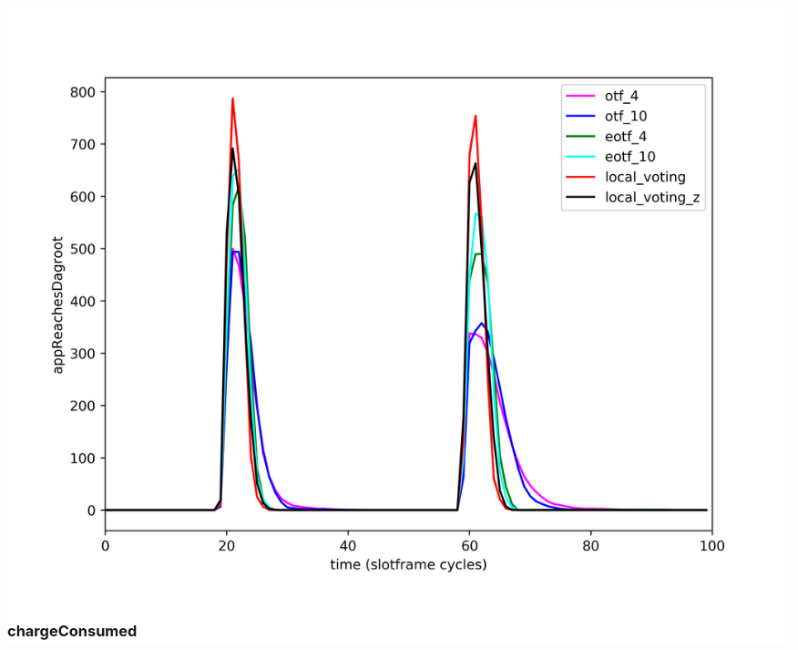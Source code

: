 ![appReachesDagroot](bin/simData_bursts/bursts_appReachesDagroot_vs_time_buf_100_par_3_pkt_50.png)

### chargeConsumed